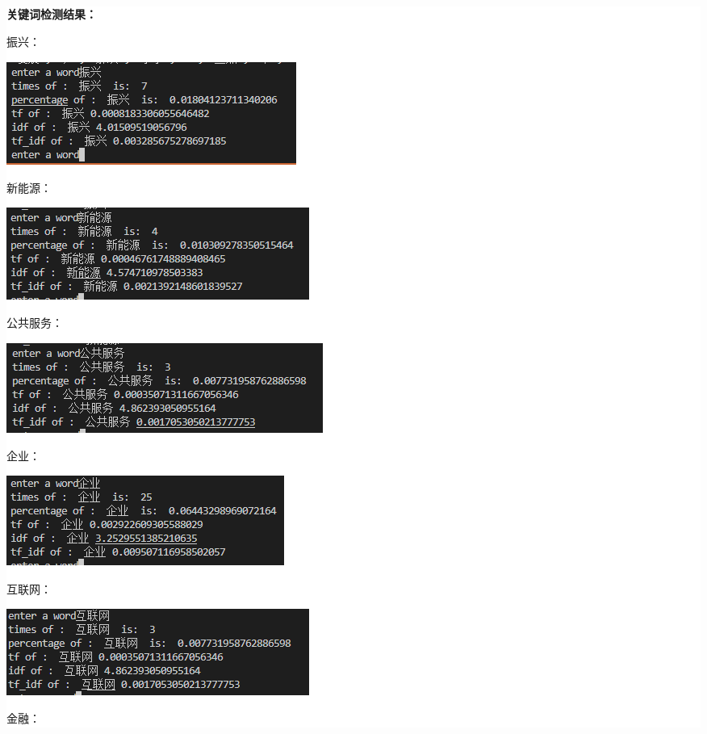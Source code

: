 **关键词检测结果：**

振兴：

![image-20221026203708533](NLP和爬虫小实验/image-20221026203708533.png)

新能源：

![image-20221026203716204](NLP和爬虫小实验/image-20221026203716204.png)

公共服务：

![image-20221026203725862](NLP和爬虫小实验/image-20221026203725862.png)

企业：

![image-20221026203734944](NLP和爬虫小实验/image-20221026203734944.png)

互联网：

![image-20221026203744580](NLP和爬虫小实验/image-20221026203744580.png)

金融：
